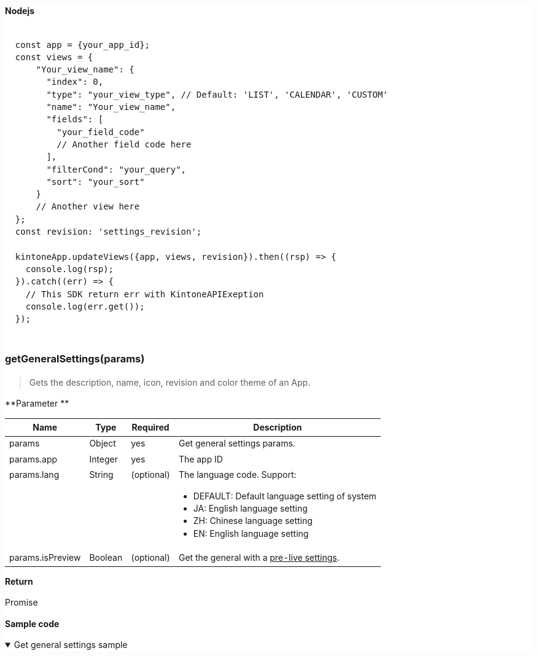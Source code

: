 </pre>

<strong class="tab-name">Nodejs</strong>

<pre class="inline-code">

  const app = {your_app_id};
  const views = {
      "Your_view_name": {
        "index": 0,
        "type": "your_view_type", // Default: 'LIST', 'CALENDAR', 'CUSTOM'
        "name": "Your_view_name",
        "fields": [
          "your_field_code"
          // Another field code here
        ],
        "filterCond": "your_query",
        "sort": "your_sort"      
      }
      // Another view here
  }; 
  const revision: 'settings_revision';

  kintoneApp.updateViews({app, views, revision}).then((rsp) => {
    console.log(rsp);
  }).catch((err) => {
    // This SDK return err with KintoneAPIExeption
    console.log(err.get());
  });

</pre>

</details>

### getGeneralSettings(params)

> Gets the description, name, icon, revision and color theme of an App.

**Parameter **

| Name| Type| Required| Description |
| --- | --- | --- | --- |
| params | Object | yes | Get general settings params.
| params.app | Integer | yes | The app ID
| params.lang | String | (optional) | The language code. Support: <ul><li>DEFAULT: Default language setting of system </li><li>JA: English language setting</li><li>ZH: Chinese language setting</li><li>EN: English language setting</li> |
| params.isPreview | Boolean | (optional) | Get the general with a [pre-live settings](https://developer.kintone.io/hc/en-us/articles/115004811668).

**Return**

Promise

**Sample code**

<details class="tab-container" open>
<Summary>Get general settings sample</Summary>
